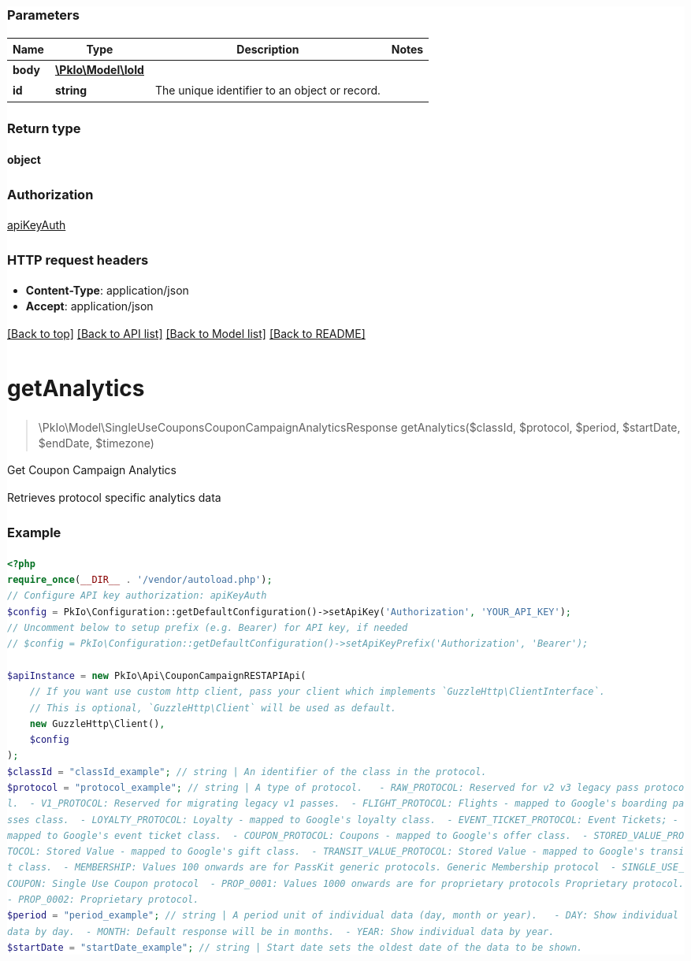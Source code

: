### Parameters

Name | Type | Description  | Notes
------------- | ------------- | ------------- | -------------
 **body** | [**\PkIo\Model\IoId**](../Model/IoId.md)|  |
 **id** | **string**| The unique identifier to an object or record. |

### Return type

**object**

### Authorization

[apiKeyAuth](../../README.md#apiKeyAuth)

### HTTP request headers

 - **Content-Type**: application/json
 - **Accept**: application/json

[[Back to top]](#) [[Back to API list]](../../README.md#documentation-for-api-endpoints) [[Back to Model list]](../../README.md#documentation-for-models) [[Back to README]](../../README.md)

# **getAnalytics**
> \PkIo\Model\SingleUseCouponsCouponCampaignAnalyticsResponse getAnalytics($classId, $protocol, $period, $startDate, $endDate, $timezone)

Get Coupon Campaign Analytics

Retrieves protocol specific analytics data

### Example
```php
<?php
require_once(__DIR__ . '/vendor/autoload.php');
// Configure API key authorization: apiKeyAuth
$config = PkIo\Configuration::getDefaultConfiguration()->setApiKey('Authorization', 'YOUR_API_KEY');
// Uncomment below to setup prefix (e.g. Bearer) for API key, if needed
// $config = PkIo\Configuration::getDefaultConfiguration()->setApiKeyPrefix('Authorization', 'Bearer');

$apiInstance = new PkIo\Api\CouponCampaignRESTAPIApi(
    // If you want use custom http client, pass your client which implements `GuzzleHttp\ClientInterface`.
    // This is optional, `GuzzleHttp\Client` will be used as default.
    new GuzzleHttp\Client(),
    $config
);
$classId = "classId_example"; // string | An identifier of the class in the protocol.
$protocol = "protocol_example"; // string | A type of protocol.   - RAW_PROTOCOL: Reserved for v2 v3 legacy pass protocol.  - V1_PROTOCOL: Reserved for migrating legacy v1 passes.  - FLIGHT_PROTOCOL: Flights - mapped to Google's boarding passes class.  - LOYALTY_PROTOCOL: Loyalty - mapped to Google's loyalty class.  - EVENT_TICKET_PROTOCOL: Event Tickets; - mapped to Google's event ticket class.  - COUPON_PROTOCOL: Coupons - mapped to Google's offer class.  - STORED_VALUE_PROTOCOL: Stored Value - mapped to Google's gift class.  - TRANSIT_VALUE_PROTOCOL: Stored Value - mapped to Google's transit class.  - MEMBERSHIP: Values 100 onwards are for PassKit generic protocols. Generic Membership protocol  - SINGLE_USE_COUPON: Single Use Coupon protocol  - PROP_0001: Values 1000 onwards are for proprietary protocols Proprietary protocol.  - PROP_0002: Proprietary protocol.
$period = "period_example"; // string | A period unit of individual data (day, month or year).   - DAY: Show individual data by day.  - MONTH: Default response will be in months.  - YEAR: Show individual data by year.
$startDate = "startDate_example"; // string | Start date sets the oldest date of the data to be shown.
```